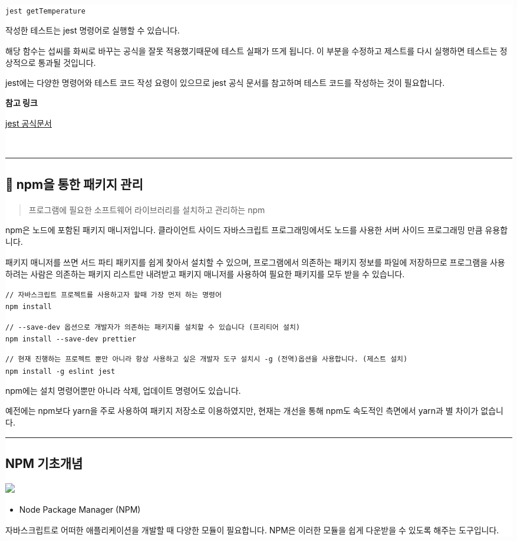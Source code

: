 ```
jest getTemperature
```

작성한 테스트는 jest 명령어로 실행할 수 있습니다.

해당 함수는 섭씨를 화씨로 바꾸는 공식을 잘못 적용했기때문에 테스트 실패가 뜨게 됩니다.
이 부분을 수정하고 제스트를 다시 실행하면 테스트는 정상적으로 통과될 것입니다.

jest에는 다양한 명령어와 테스트 코드 작성 요령이 있으므로 jest 공식 문서를 참고하며 테스트 코드를 작성하는 것이 필요합니다.

**참고 링크**

[jest 공식문서](https://jestjs.io/docs/getting-started)

<br>

---

<h2 id='5'>📌 npm을 통한 패키지 관리</h2>

> 프로그램에 필요한 소프트웨어 라이브러리를 설치하고 관리하는 npm

npm은 노드에 포함된 패키지 매니저입니다.
클라이언트 사이드 자바스크립트 프로그래밍에서도 노드를 사용한 서버 사이드 프로그래밍 만큼 유용합니다.

패키지 매니저를 쓰면 서드 파티 패키지를 쉽게 찾아서 설치할 수 있으며,
프로그램에서 의존하는 패키지 정보를 파일에 저장하므로 프로그램을 사용하려는 사람은 의존하는 패키지 리스트만 내려받고
패키지 매니저를 사용하여 필요한 패키지를 모두 받을 수 있습니다.

```
// 자바스크립트 프로젝트를 사용하고자 할때 가장 먼저 하는 명령어
npm install
```

```
// --save-dev 옵션으로 개발자가 의존하는 패키지를 설치할 수 있습니다 (프리티어 설치)
npm install --save-dev prettier
```

```
// 현재 진행하는 프로젝트 뿐만 아니라 항상 사용하고 싶은 개발자 도구 설치시 -g (전역)옵션을 사용합니다. (제스트 설치)
npm install -g eslint jest
```

npm에는 설치 명령어뿐만 아니라 삭제, 업데이트 명령어도 있습니다.

예전에는 npm보다 yarn을 주로 사용하여 패키지 저장소로 이용하였지만, 현재는 개선을 통해 npm도 속도적인 측면에서 yarn과 별 차이가 없습니다.

---

## NPM 기초개념

![](https://velog.velcdn.com/images/ninto_2/post/9b01fd1f-de1f-4100-98e7-5adcd1c74bf4/image.png)

- Node Package Manager (NPM)

자바스크립트로 어떠한 애플리케이션을 개발할 때 다양한 모듈이 필요합니다.
NPM은 이러한 모듈을 쉽게 다운받을 수 있도록 해주는 도구입니다.
